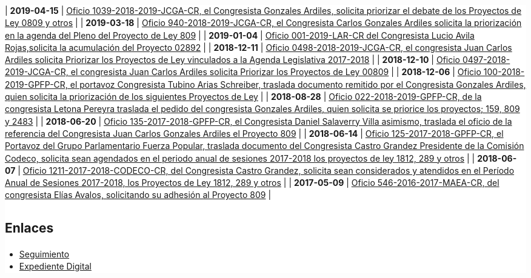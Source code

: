 | **2019-04-15** | [Oficio 1039-2018-2019-JCGA-CR, el Congresista Gonzales Ardiles, solicita priorizar el debate de los Proyectos de Ley 0809 y otros](http://www.leyes.congreso.gob.pe/Documentos/2016_2021/Oficios/Congresistas/OFICIO-1039-2018-2019-JCGA-CR.pdf) |
| **2019-03-18** | [Oficio 940-2018-2019-JCGA-CR, el Congresista Carlos Gonzales Ardiles solicita la priorización en la agenda del Pleno del Proyecto de Ley 809](http://www.leyes.congreso.gob.pe/Documentos/2016_2021/Oficios/Congresistas/OFICIO-940-2018-2019-JCGA-CR.pdf) |
| **2019-01-04** | [Oficio 001-2019-LAR-CR del Congresista Lucio Avila Rojas,solicita la acumulación del Proyecto 02892](http://www.leyes.congreso.gob.pe/Documentos/2016_2021/Oficios/Congresistas/OFICIO-001-2019-LAR-CR.pdf) |
| **2018-12-11** | [Oficio 0498-2018-2019-JCGA-CR, el congresista Juan Carlos Ardiles solicita Priorizar los Proyectos de Ley vinculados a la Agenda Legislativa 2017-2018](http://www.leyes.congreso.gob.pe/Documentos/2016_2021/Oficios/Congresistas/OFICIO-0498-2018-2019-JCGA-CR.pdf) |
| **2018-12-10** | [Oficio 0497-2018-2019-JCGA-CR, el congresista Juan Carlos Ardiles solicita Priorizar los Proyectos de Ley 00809](http://www.leyes.congreso.gob.pe/Documentos/2016_2021/Oficios/Congresistas/OFICIO-0497-2018-2019-JCGA-CR.pdf) |
| **2018-12-06** | [Oficio 100-2018-2019-GPFP-CR, el portavoz Congresista Tubino Arias Schreiber, traslada documento remitido por el Congresista Gonzales Ardiles, quien solicita la priorización de los siguientes Proyectos de Ley](http://www.leyes.congreso.gob.pe/Documentos/2016_2021/Oficios/Grupos_Parlamentarios/OFICIO-100-2018-2019-GPFP-CR.pdf) |
| **2018-08-28** | [Oficio 022-2018-2019-GPFP-CR, de la congresista Letona Pereyra traslada el pedido del congresista Gonzales Ardiles, quien solicita se priorice los proyectos; 159, 809 y 2483](http://www.leyes.congreso.gob.pe/Documentos/2016_2021/Oficios/Grupos_Parlamentarios/OFICIO-022-2018-2019-GPFP-CR.pdf) |
| **2018-06-20** | [Oficio 135-2017-2018-GPFP-CR, el Congresista Daniel Salaverry Villa asimismo, traslada el oficio de la referencia del Congresista Juan Carlos Gonzales Ardiles el Proyecto 809](http://www.leyes.congreso.gob.pe/Documentos/2016_2021/Oficios/Congresistas/OFICIO-135-2017-2018-GPFP.pdf) |
| **2018-06-14** | [Oficio 125-2017-2018-GPFP-CR, el Portavoz del Grupo Parlamentario Fuerza Popular, traslada documento del Congresista Castro Grandez Presidente de la Comisión Codeco, solicita sean agendados en el periodo anual de sesiones 2017-2018 los proyectos de ley 1812, 289 y otros](http://www.leyes.congreso.gob.pe/Documentos/2016_2021/Oficios/Grupos_Parlamentarios/OFICIO-125-2017-2018-GPFP-CR.PDF) |
| **2018-06-07** | [Oficio 1211-2017-2018-CODECO-CR, del Congresista Castro Grandez, solicita sean considerados y atendidos en el Período Anual de Sesiones 2017-2018, los Proyectos de Ley 1812, 289 y otros](http://www.leyes.congreso.gob.pe/Documentos/2016_2021/Oficios/Comisiones_Ordinarias/OFICIO-1211-2017-2018-CODECO-CR.pdf) |
| **2017-05-09** | [Oficio 546-2016-2017-MAEA-CR, del congresista Elías Avalos, solicitando su adhesión al Proyecto 809](http://www.leyes.congreso.gob.pe/Documentos/2016_2021/ADLP/Diario_Debates/30529_DD.pdf) |

## Enlaces 

- [Seguimiento](http://www2.congreso.gob.pe/Sicr/TraDocEstProc/CLProLey2016.nsf/f7fff46988ca05b1052578e100829cc7/c918b658e907c32e0525824b0000ee53?OpenDocument)
- [Expediente Digital](http://www2.congreso.gob.pe/Sicr/TraDocEstProc/CLProLey2016.nsf/f7fff46988ca05b1052578e100829cc7/c918b658e907c32e0525824b0000ee53?OpenDocument&Click=05257FB7005EB655.eb71d0cf91d8294e05256cdf006b5706/$Body/0.1C6C)
